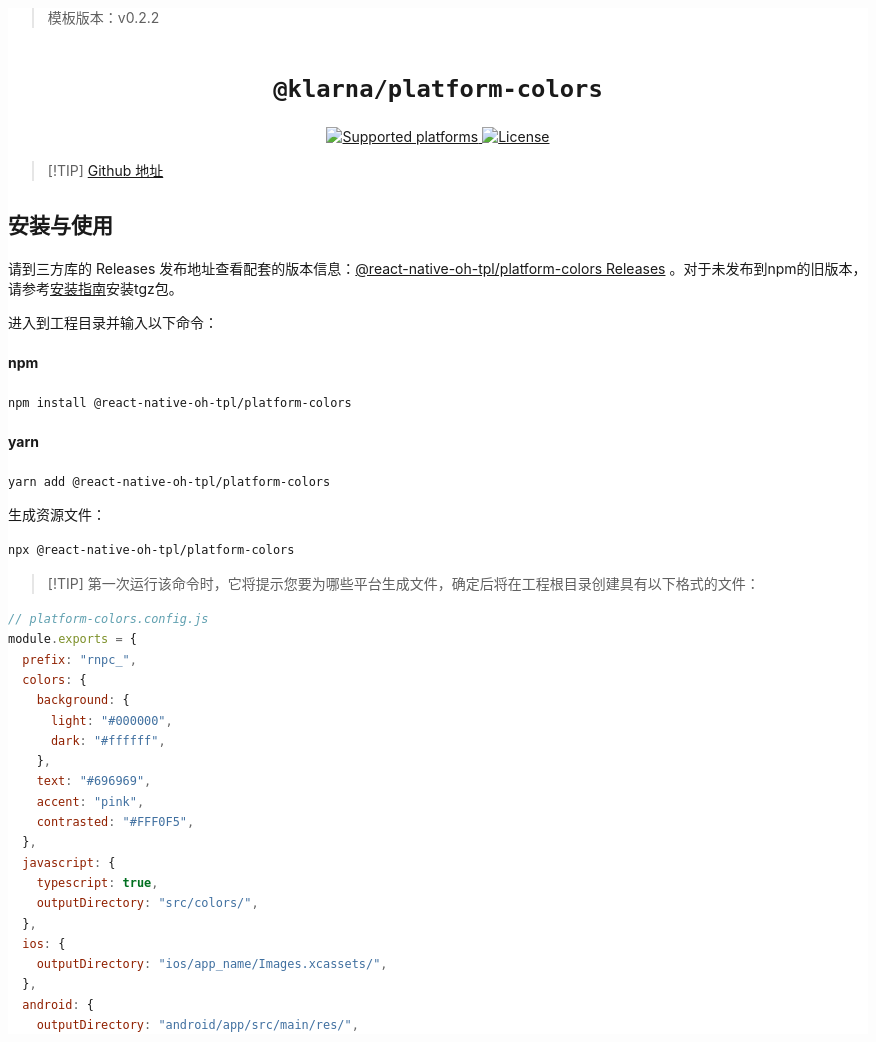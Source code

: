 > 模板版本：v0.2.2

<p align="center">
  <h1 align="center"> <code>@klarna/platform-colors</code> </h1>
</p>
<p align="center">
    <a href="https://github.com/klarna-incubator/platform-colors">
        <img src="https://img.shields.io/badge/platforms-android%20|%20ios%20|%20harmony%20-lightgrey.svg" alt="Supported platforms" />
    </a>
    <a href="https://github.com/klarna-incubator/platform-colors/blob/master/LICENSE">
        <img src="https://img.shields.io/badge/license-Apache%202.0-blue.svg" alt="License" />
        <!-- <img src="https://img.shields.io/badge/license-Apache-blue.svg" alt="License" /> -->
    </a>
</p>

> [!TIP] [Github 地址](https://github.com/react-native-oh-library/platform-colors)

## 安装与使用

请到三方库的 Releases 发布地址查看配套的版本信息：[@react-native-oh-tpl/platform-colors Releases](https://github.com/react-native-oh-library/platform-colors/releases) 。对于未发布到npm的旧版本，请参考[安装指南](/zh-cn/tgz-usage.md)安装tgz包。

进入到工程目录并输入以下命令：



#### **npm**

```bash
npm install @react-native-oh-tpl/platform-colors
```

#### **yarn**

```bash
yarn add @react-native-oh-tpl/platform-colors
```

生成资源文件：

```bash
npx @react-native-oh-tpl/platform-colors
```

> [!TIP] 第一次运行该命令时，它将提示您要为哪些平台生成文件，确定后将在工程根目录创建具有以下格式的文件：

```js
// platform-colors.config.js
module.exports = {
  prefix: "rnpc_",
  colors: {
    background: {
      light: "#000000",
      dark: "#ffffff",
    },
    text: "#696969",
    accent: "pink",
    contrasted: "#FFF0F5",
  },
  javascript: {
    typescript: true,
    outputDirectory: "src/colors/",
  },
  ios: {
    outputDirectory: "ios/app_name/Images.xcassets/",
  },
  android: {
    outputDirectory: "android/app/src/main/res/",
```